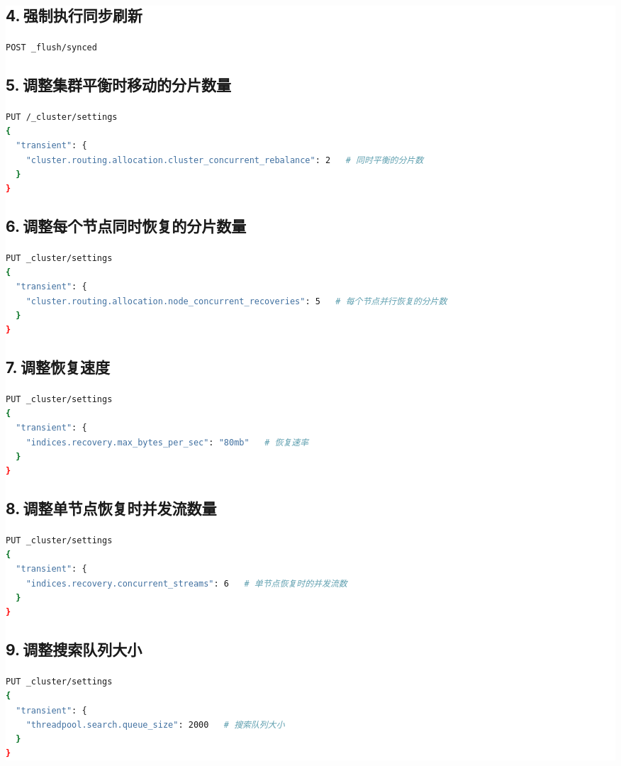 ## 4. 强制执行同步刷新
```bash
POST _flush/synced
```

## 5. 调整集群平衡时移动的分片数量
```bash
PUT /_cluster/settings
{
  "transient": {
    "cluster.routing.allocation.cluster_concurrent_rebalance": 2   # 同时平衡的分片数
  }
}
```

## 6. 调整每个节点同时恢复的分片数量
```bash
PUT _cluster/settings
{
  "transient": {
    "cluster.routing.allocation.node_concurrent_recoveries": 5   # 每个节点并行恢复的分片数
  }
}
```

## 7. 调整恢复速度
```bash
PUT _cluster/settings
{
  "transient": {
    "indices.recovery.max_bytes_per_sec": "80mb"   # 恢复速率
  }
}
```

## 8. 调整单节点恢复时并发流数量
```bash
PUT _cluster/settings
{
  "transient": {
    "indices.recovery.concurrent_streams": 6   # 单节点恢复时的并发流数
  }
}
```

## 9. 调整搜索队列大小
```bash
PUT _cluster/settings
{
  "transient": {
    "threadpool.search.queue_size": 2000   # 搜索队列大小
  }
}
```
